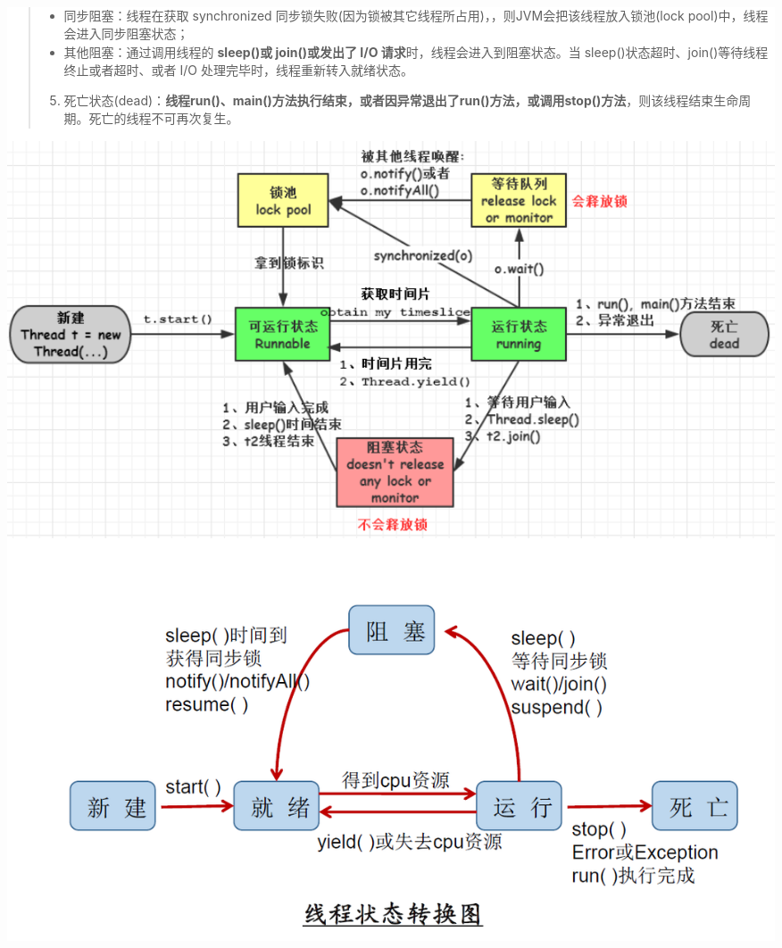 >    - 同步阻塞：线程在获取 synchronized 同步锁失败(因为锁被其它线程所占用)，，则JVM会把该线程放入锁池(lock pool)中，线程会进入同步阻塞状态；
>    - 其他阻塞：通过调用线程的 **sleep()或 join()或发出了 I/O 请求**时，线程会进入到阻塞状态。当 sleep()状态超时、join()等待线程终止或者超时、或者 I/O 处理完毕时，线程重新转入就绪状态。
>
> 5. 死亡状态(dead)：**线程run()、main()方法执行结束，或者因异常退出了run()方法，或调用stop()方法**，则该线程结束生命周期。死亡的线程不可再次复生。



![image-20210719114552692](../assets/image-20210719114552692.png)

![image-20210721094149783](../assets/image-20210721094149783.png)
